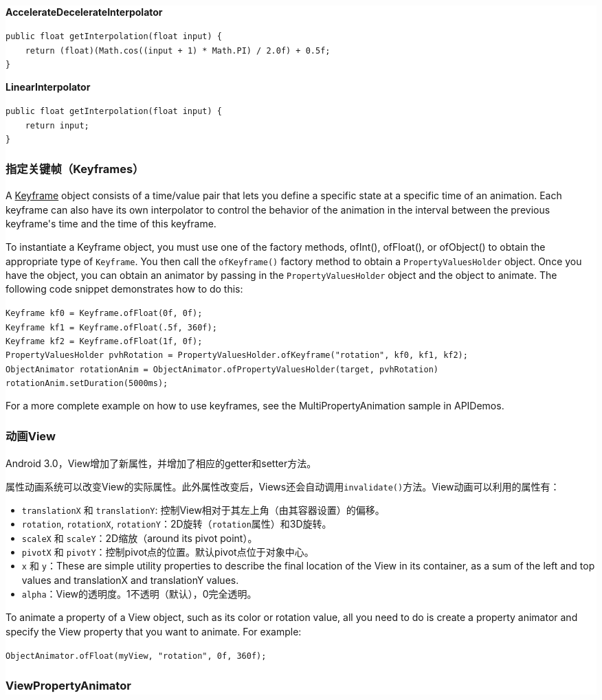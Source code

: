 **AccelerateDecelerateInterpolator**

	public float getInterpolation(float input) {
	    return (float)(Math.cos((input + 1) * Math.PI) / 2.0f) + 0.5f;
	}

**LinearInterpolator**

	public float getInterpolation(float input) {
	    return input;
	}

### 指定关键帧（Keyframes）

A [Keyframe](http://developer.android.com/reference/android/animation/Keyframe.html) object consists of a time/value pair that lets you define a specific state at a specific time of an animation. Each keyframe can also have its own interpolator to control the behavior of the animation in the interval between the previous keyframe's time and the time of this keyframe.

To instantiate a Keyframe object, you must use one of the factory methods, ofInt(), ofFloat(), or ofObject() to obtain the appropriate type of `Keyframe`. You then call the `ofKeyframe()` factory method to obtain a `PropertyValuesHolder` object. Once you have the object, you can obtain an animator by passing in the `PropertyValuesHolder` object and the object to animate. The following code snippet demonstrates how to do this:

	Keyframe kf0 = Keyframe.ofFloat(0f, 0f);
	Keyframe kf1 = Keyframe.ofFloat(.5f, 360f);
	Keyframe kf2 = Keyframe.ofFloat(1f, 0f);
	PropertyValuesHolder pvhRotation = PropertyValuesHolder.ofKeyframe("rotation", kf0, kf1, kf2);
	ObjectAnimator rotationAnim = ObjectAnimator.ofPropertyValuesHolder(target, pvhRotation)
	rotationAnim.setDuration(5000ms);

For a more complete example on how to use keyframes, see the MultiPropertyAnimation sample in APIDemos.

### 动画View

Android 3.0，View增加了新属性，并增加了相应的getter和setter方法。

属性动画系统可以改变View的实际属性。此外属性改变后，Views还会自动调用`invalidate()`方法。View动画可以利用的属性有：

- `translationX` 和 `translationY`: 控制View相对于其左上角（由其容器设置）的偏移。
- `rotation`, `rotationX`, `rotationY`：2D旋转（`rotation`属性）和3D旋转。
- `scaleX` 和 `scaleY`：2D缩放（around its pivot point）。
- `pivotX` 和 `pivotY`：控制pivot点的位置。默认pivot点位于对象中心。
- `x` 和 `y`：These are simple utility properties to describe the final location of the View in its container, as a sum of the left and top values and translationX and translationY values.
- `alpha`：View的透明度。1不透明（默认），0完全透明。

To animate a property of a View object, such as its color or rotation value, all you need to do is create a property animator and specify the View property that you want to animate. For example:

	ObjectAnimator.ofFloat(myView, "rotation", 0f, 360f);

### ViewPropertyAnimator
